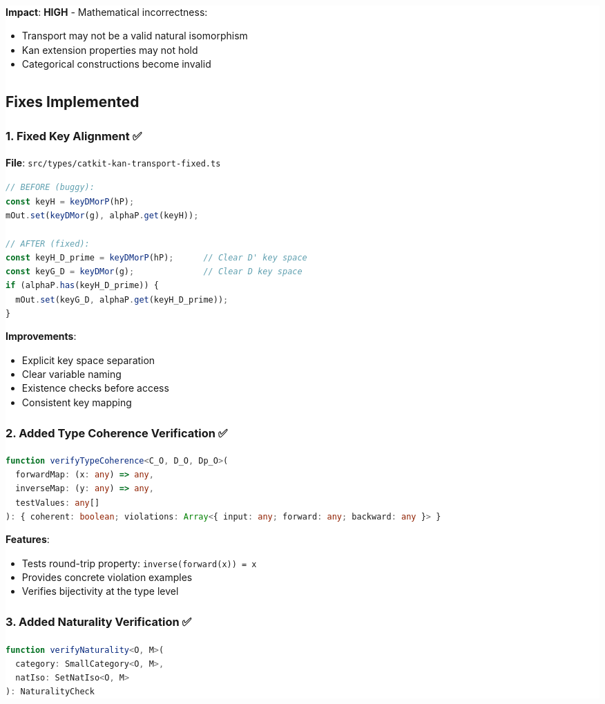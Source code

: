 **Impact**: **HIGH** - Mathematical incorrectness:
- Transport may not be a valid natural isomorphism
- Kan extension properties may not hold
- Categorical constructions become invalid

## Fixes Implemented

### 1. **Fixed Key Alignment** ✅

**File**: `src/types/catkit-kan-transport-fixed.ts`

```typescript
// BEFORE (buggy):
const keyH = keyDMorP(hP);
mOut.set(keyDMor(g), alphaP.get(keyH));

// AFTER (fixed):
const keyH_D_prime = keyDMorP(hP);      // Clear D' key space
const keyG_D = keyDMor(g);              // Clear D key space
if (alphaP.has(keyH_D_prime)) {
  mOut.set(keyG_D, alphaP.get(keyH_D_prime));
}
```

**Improvements**:
- Explicit key space separation
- Clear variable naming
- Existence checks before access
- Consistent key mapping

### 2. **Added Type Coherence Verification** ✅

```typescript
function verifyTypeCoherence<C_O, D_O, Dp_O>(
  forwardMap: (x: any) => any,
  inverseMap: (y: any) => any,
  testValues: any[]
): { coherent: boolean; violations: Array<{ input: any; forward: any; backward: any }> }
```

**Features**:
- Tests round-trip property: `inverse(forward(x)) = x`
- Provides concrete violation examples
- Verifies bijectivity at the type level

### 3. **Added Naturality Verification** ✅

```typescript
function verifyNaturality<O, M>(
  category: SmallCategory<O, M>,
  natIso: SetNatIso<O, M>
): NaturalityCheck
```
